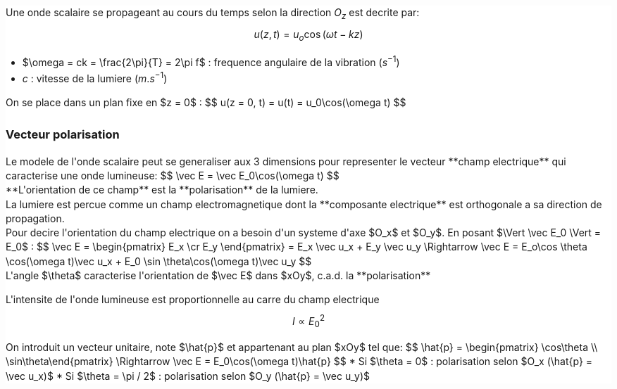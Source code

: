 <div class="alert alert-success" role="alert" markdown="1">

Une onde scalaire se propageant au cours du temps selon la direction $O_z$ est decrite par:
$$
u(z,t) = u_o\cos(\omega t - kz)
$$

* $\omega = ck = \frac{2\pi}{T} = 2\pi f$ : frequence angulaire de la vibration ($s^{-1}$)
* $c$ : vitesse de la lumiere ($m.s^{-1}$)

<div class="alert alert-danger" role="alert" markdown="1">
On se place dans un plan fixe en $z = 0$ : 
$$
u(z = 0, t) = u(t) = u_0\cos(\omega t)
$$

</div>
</div>

### Vecteur polarisation

<div class="alert alert-info" role="alert" markdown="1">
Le modele de l'onde scalaire peut se generaliser aux 3 dimensions pour representer le vecteur **champ electrique** qui caracterise une onde lumineuse:
$$
\vec E = \vec E_0\cos(\omega t)
$$
</div>

<div class="alert alert-warning" role="alert" markdown="1">
**L'orientation de ce champ** est la **polarisation** de la lumiere.
</div>
La lumiere est percue comme un champ electromagnetique dont la **composante electrique** est orthogonale a sa direction de propagation.

<div class="alert alert-info" role="alert" markdown="1">
Pour decire l'orientation du champ electrique on a besoin d'un systeme d'axe $O_x$ et $O_y$. En posant $\Vert \vec E_0 \Vert = E_0$ : 
$$
\vec E = \begin{pmatrix} E_x \cr E_y \end{pmatrix} = E_x \vec u_x + E_y \vec u_y \Rightarrow \vec E = E_o\cos \theta \cos(\omega t)\vec u_x + E_0 \sin \theta\cos(\omega t)\vec u_y
$$

<div class="alert alert-warning" role="alert" markdown="1">
L'angle $\theta$ caracterise l'orientation de $\vec E$ dans $xOy$, c.a.d. la **polarisation**
</div>
</div>

L'intensite de l'onde lumineuse est proportionnelle au carre du champ electrique
$$
I \propto E_0^2
$$

<div class="alert alert-success" role="alert" markdown="1">
On introduit un vecteur unitaire, note $\hat{p}$ et appartenant au plan $xOy$ tel que:
$$
\hat{p} = \begin{pmatrix} \cos\theta \\ \sin\theta\end{pmatrix} \Rightarrow \vec E = E_0\cos(\omega t)\hat{p}
$$
* Si $\theta = 0$ : polarisation selon $O_x (\hat{p} = \vec u_x)$
* Si $\theta = \pi / 2$ : polarisation selon $O_y (\hat{p} = \vec u_y)$
</div>
